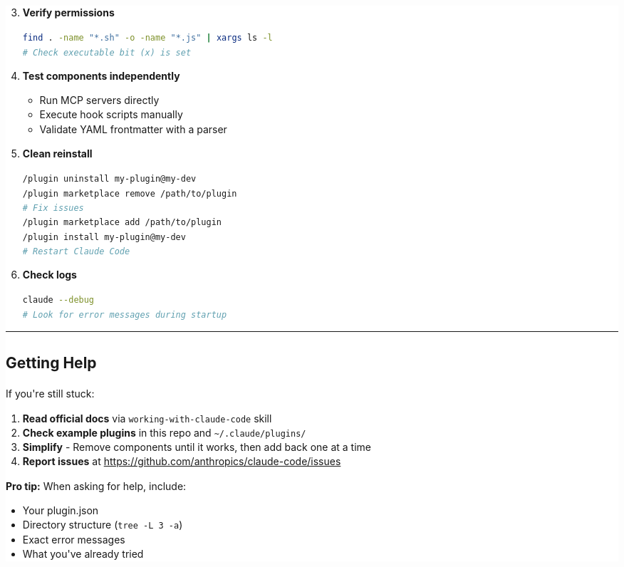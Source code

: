 3. **Verify permissions**
   ```bash
   find . -name "*.sh" -o -name "*.js" | xargs ls -l
   # Check executable bit (x) is set
   ```

4. **Test components independently**
   - Run MCP servers directly
   - Execute hook scripts manually
   - Validate YAML frontmatter with a parser

5. **Clean reinstall**
   ```bash
   /plugin uninstall my-plugin@my-dev
   /plugin marketplace remove /path/to/plugin
   # Fix issues
   /plugin marketplace add /path/to/plugin
   /plugin install my-plugin@my-dev
   # Restart Claude Code
   ```

6. **Check logs**
   ```bash
   claude --debug
   # Look for error messages during startup
   ```

---

## Getting Help

If you're still stuck:

1. **Read official docs** via `working-with-claude-code` skill
2. **Check example plugins** in this repo and `~/.claude/plugins/`
3. **Simplify** - Remove components until it works, then add back one at a time
4. **Report issues** at https://github.com/anthropics/claude-code/issues

**Pro tip:** When asking for help, include:
- Your plugin.json
- Directory structure (`tree -L 3 -a`)
- Exact error messages
- What you've already tried
